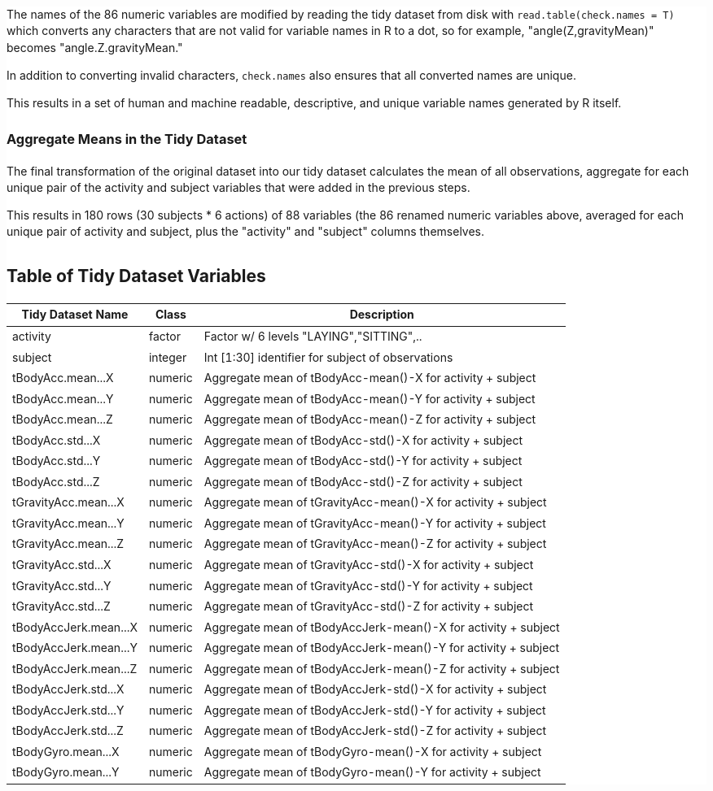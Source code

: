 The names of the 86 numeric variables are modified by reading the tidy dataset
from disk with `read.table(check.names = T)` which converts any characters
that are not valid for variable names in R to a dot, so for example,
"angle(Z,gravityMean)" becomes "angle.Z.gravityMean."

In addition to converting invalid characters, `check.names` also ensures that
all converted names are unique.

This results in a set of human and machine readable, descriptive, and unique
variable names generated by R itself.


### Aggregate Means in the Tidy Dataset

The final transformation of the original dataset into our tidy dataset
calculates the mean of all observations, aggregate for each unique pair of the
activity and subject variables that were added in the previous steps.

This results in 180 rows (30 subjects * 6 actions) of 88 variables (the 86
renamed numeric variables above, averaged for each unique pair of activity and
subject, plus the "activity" and "subject" columns themselves.


## Table of Tidy Dataset Variables


| Tidy Dataset Name                    | Class   | Description |
| ------------------------------------ | ------- |-------------------------------------- |
| activity                             | factor  | Factor w/ 6 levels "LAYING","SITTING",..
| subject                              | integer | Int [1:30] identifier for subject of observations
| tBodyAcc.mean...X                    | numeric | Aggregate mean of tBodyAcc-mean()-X for activity + subject
| tBodyAcc.mean...Y                    | numeric | Aggregate mean of tBodyAcc-mean()-Y for activity + subject
| tBodyAcc.mean...Z                    | numeric | Aggregate mean of tBodyAcc-mean()-Z for activity + subject
| tBodyAcc.std...X                     | numeric | Aggregate mean of tBodyAcc-std()-X for activity + subject
| tBodyAcc.std...Y                     | numeric | Aggregate mean of tBodyAcc-std()-Y for activity + subject
| tBodyAcc.std...Z                     | numeric | Aggregate mean of tBodyAcc-std()-Z for activity + subject
| tGravityAcc.mean...X                 | numeric | Aggregate mean of tGravityAcc-mean()-X for activity + subject
| tGravityAcc.mean...Y                 | numeric | Aggregate mean of tGravityAcc-mean()-Y for activity + subject
| tGravityAcc.mean...Z                 | numeric | Aggregate mean of tGravityAcc-mean()-Z for activity + subject
| tGravityAcc.std...X                  | numeric | Aggregate mean of tGravityAcc-std()-X for activity + subject
| tGravityAcc.std...Y                  | numeric | Aggregate mean of tGravityAcc-std()-Y for activity + subject
| tGravityAcc.std...Z                  | numeric | Aggregate mean of tGravityAcc-std()-Z for activity + subject
| tBodyAccJerk.mean...X                | numeric | Aggregate mean of tBodyAccJerk-mean()-X for activity + subject
| tBodyAccJerk.mean...Y                | numeric | Aggregate mean of tBodyAccJerk-mean()-Y for activity + subject
| tBodyAccJerk.mean...Z                | numeric | Aggregate mean of tBodyAccJerk-mean()-Z for activity + subject
| tBodyAccJerk.std...X                 | numeric | Aggregate mean of tBodyAccJerk-std()-X for activity + subject
| tBodyAccJerk.std...Y                 | numeric | Aggregate mean of tBodyAccJerk-std()-Y for activity + subject
| tBodyAccJerk.std...Z                 | numeric | Aggregate mean of tBodyAccJerk-std()-Z for activity + subject
| tBodyGyro.mean...X                   | numeric | Aggregate mean of tBodyGyro-mean()-X for activity + subject
| tBodyGyro.mean...Y                   | numeric | Aggregate mean of tBodyGyro-mean()-Y for activity + subject
